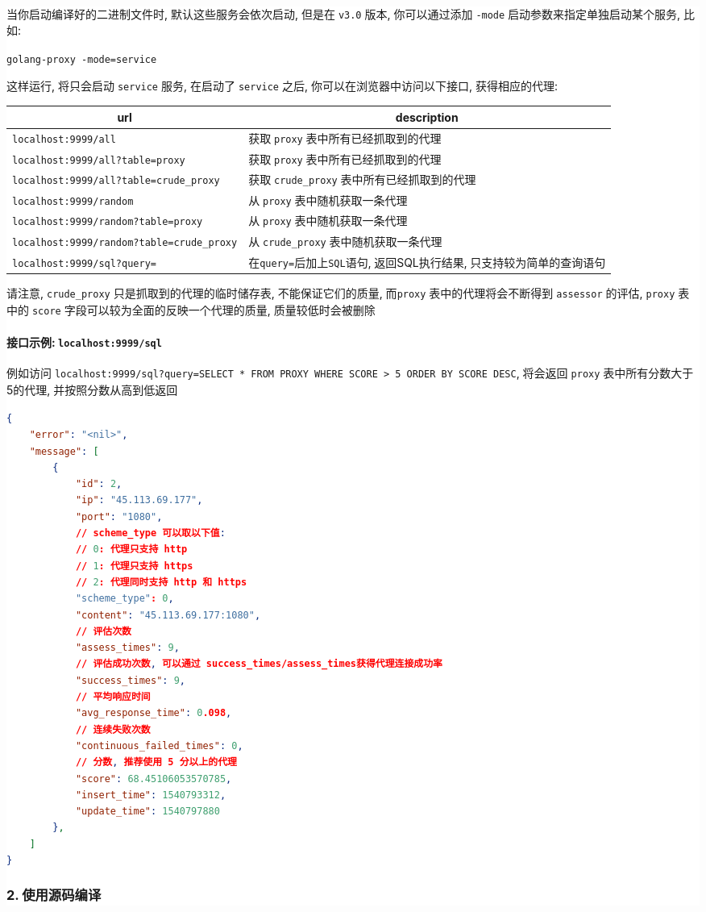 当你启动编译好的二进制文件时, 默认这些服务会依次启动, 但是在 `v3.0` 版本, 你可以通过添加 `-mode` 启动参数来指定单独启动某个服务, 比如:
```
golang-proxy -mode=service
```
这样运行, 将只会启动 `service` 服务, 在启动了 `service` 之后, 你可以在浏览器中访问以下接口, 获得相应的代理:         

| url  | description  |
|-------|---|
| `localhost:9999/all`  |  获取 `proxy` 表中所有已经抓取到的代理 |
| `localhost:9999/all?table=proxy`  |  获取 `proxy` 表中所有已经抓取到的代理 |
| `localhost:9999/all?table=crude_proxy`  |  获取 `crude_proxy` 表中所有已经抓取到的代理 |
| `localhost:9999/random` | 从 `proxy` 表中随机获取一条代理   |
| `localhost:9999/random?table=proxy` | 从 `proxy` 表中随机获取一条代理   |
| `localhost:9999/random?table=crude_proxy` | 从 `crude_proxy` 表中随机获取一条代理   |
| `localhost:9999/sql?query=`  | 在`query=`后加上`SQL`语句, 返回SQL执行结果, 只支持较为简单的查询语句    |

请注意, `crude_proxy` 只是抓取到的代理的临时储存表, 不能保证它们的质量, 而`proxy` 表中的代理将会不断得到 `assessor` 的评估, `proxy` 表中的 `score` 字段可以较为全面的反映一个代理的质量, 质量较低时会被删除

#### 接口示例: `localhost:9999/sql`

例如访问 `localhost:9999/sql?query=SELECT * FROM PROXY WHERE SCORE > 5 ORDER BY SCORE DESC`, 将会返回 `proxy` 表中所有分数大于5的代理, 并按照分数从高到低返回 
```json
{
    "error": "<nil>",
    "message": [
        {
            "id": 2,
            "ip": "45.113.69.177",
            "port": "1080",
            // scheme_type 可以取以下值:
            // 0: 代理只支持 http
            // 1: 代理只支持 https
            // 2: 代理同时支持 http 和 https
            "scheme_type": 0,
            "content": "45.113.69.177:1080",
            // 评估次数
            "assess_times": 9,
            // 评估成功次数, 可以通过 success_times/assess_times获得代理连接成功率
            "success_times": 9,
            // 平均响应时间
            "avg_response_time": 0.098,
            // 连续失败次数
            "continuous_failed_times": 0,
            // 分数, 推荐使用 5 分以上的代理
            "score": 68.45106053570785,
            "insert_time": 1540793312,
            "update_time": 1540797880
        },
    ]
}
```
### 2. 使用源码编译    
